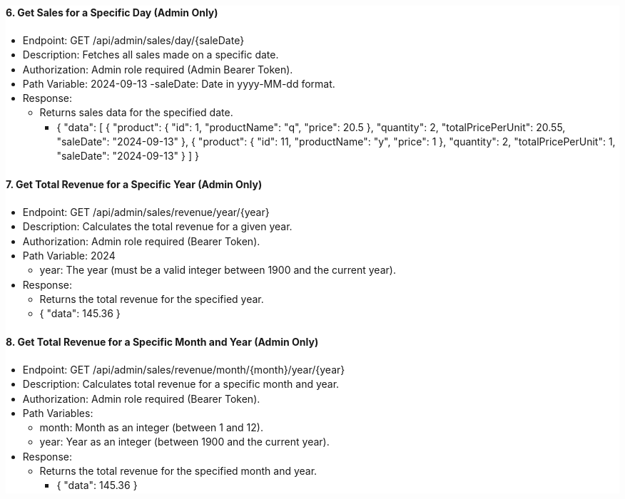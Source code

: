 #### 6. Get Sales for a Specific Day (Admin Only)
- Endpoint: GET /api/admin/sales/day/{saleDate}
- Description: Fetches all sales made on a specific date.
- Authorization: Admin role required (Admin Bearer Token).
- Path Variable: 2024-09-13
   -saleDate: Date in yyyy-MM-dd format.
- Response: 
   - Returns sales data for the specified date.
     - {
       "data": [
       {
       "product": {
       "id": 1,
       "productName": "q",
       "price": 20.5
       },
       "quantity": 2,
       "totalPricePerUnit": 20.55,
       "saleDate": "2024-09-13"
       },
       {
       "product": {
       "id": 11,
       "productName": "y",
       "price": 1
       },
       "quantity": 2,
       "totalPricePerUnit": 1,
       "saleDate": "2024-09-13"
       }
       ]
       }
    


#### 7. Get Total Revenue for a Specific Year (Admin Only)
- Endpoint: GET /api/admin/sales/revenue/year/{year}
- Description: Calculates the total revenue for a given year.
- Authorization: Admin role required (Bearer Token).
- Path Variable: 2024
   - year: The year (must be a valid integer between 1900 and the current year).
 - Response: 
   -  Returns the total revenue for the specified year.
     -  {
      "data": 145.36
      }


#### 8. Get Total Revenue for a Specific Month and Year (Admin Only)
- Endpoint: GET /api/admin/sales/revenue/month/{month}/year/{year}
- Description: Calculates total revenue for a specific month and year.
- Authorization: Admin role required (Bearer Token).
- Path Variables:
   - month: Month as an integer (between 1 and 12).
   - year: Year as an integer (between 1900 and the current year).
- Response: 
   - Returns the total revenue for the specified month and year.
       -  {
          "data": 145.36
          }
